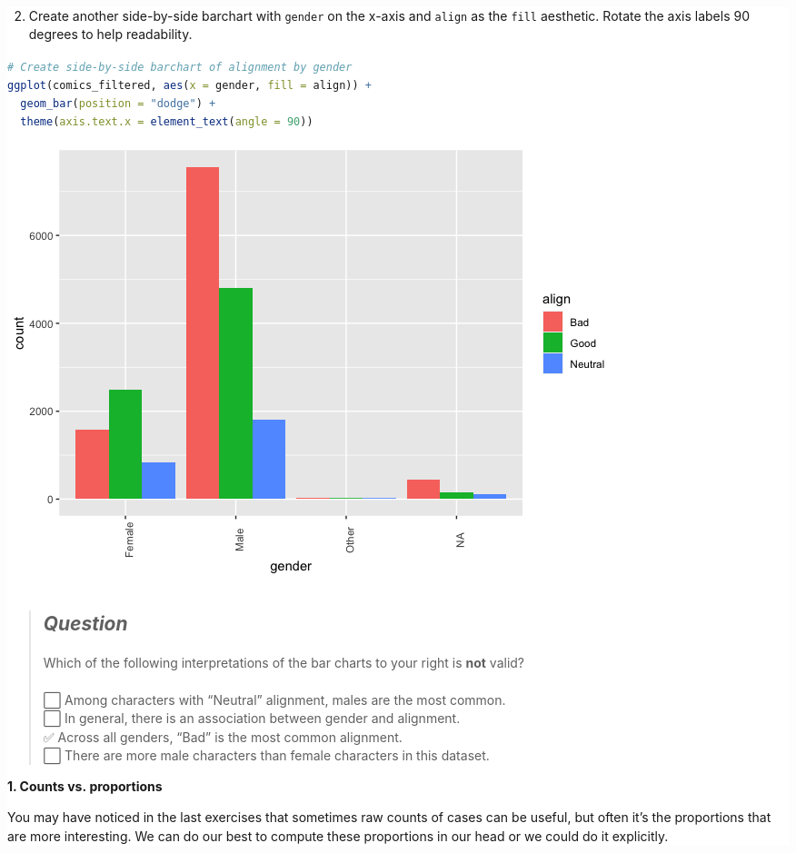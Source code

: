 
2.  Create another side-by-side barchart with `gender` on the x-axis and
    `align` as the `fill` aesthetic. Rotate the axis labels 90 degrees
    to help readability.

``` r
# Create side-by-side barchart of alignment by gender
ggplot(comics_filtered, aes(x = gender, fill = align)) + 
  geom_bar(position = "dodge") +
  theme(axis.text.x = element_text(angle = 90))
```

![](readme_files/figure-gfm/unnamed-chunk-9-1.png)

> ## *Question*
>
> Which of the following interpretations of the bar charts to your right
> is **not** valid?<br> <br> ⬜ Among characters with “Neutral”
> alignment, males are the most common.<br> ⬜ In general, there is an
> association between gender and alignment.<br> ✅ Across all genders,
> “Bad” is the most common alignment.<br> ⬜ There are more male
> characters than female characters in this dataset.<br>

**1. Counts vs. proportions**

You may have noticed in the last exercises that sometimes raw counts of
cases can be useful, but often it’s the proportions that are more
interesting. We can do our best to compute these proportions in our head
or we could do it explicitly.
